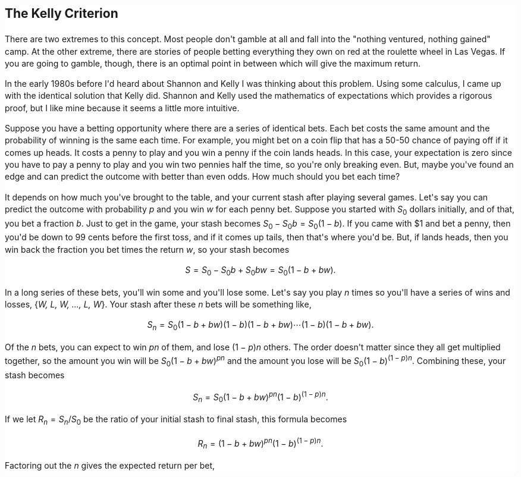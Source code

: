## The Kelly Criterion

There are two extremes to this concept. Most people don't gamble at all and fall into the "nothing ventured, nothing gained" camp. At the other extreme, there are stories of people betting everything they own on red at the roulette wheel in Las Vegas. If you are going to gamble, though, there is an optimal point in between which will give the maximum return.

In the early 1980s before I'd heard about Shannon and Kelly I was thinking about this problem. Using some calculus, I came up with the identical solution that Kelly did. Shannon and Kelly used the mathematics of expectations which provides a rigorous proof, but I like mine because it seems a little more intuitive.

Suppose you have a betting opportunity where there are a series of identical bets. Each bet costs the same amount and the probability of winning is the same each time. For example, you might bet on a coin flip that has a 50-50 chance of paying off if it comes up heads. It costs a penny to play and you win a penny if the coin lands heads. In this case, your expectation is zero since you have to pay a penny to play and you win two pennies half the time, so you're only breaking even. But, maybe you've found an edge and can predict the outcome with better than even odds. How much should you bet each time?

It depends on how much you've brought to the table, and your current stash after playing several games. Let's say you can predict the outcome with probability $p$ and you win $w$ for each penny bet. Suppose you started with $S_0$ dollars initially, and of that, you bet a fraction $b$. Just to get in the game, your stash becomes $S_0 - S_0b = S_0(1-b)$. If you came with \$1 and bet a penny, then you'd be down to 99 cents before the first toss, and if it comes up tails, then that's where you'd be. But, if lands heads, then you win back the fraction you bet times the return $w$, so your stash becomes

$$
S = S_0 - S_0b + S_0bw = S_0(1-b+bw).
$$

In a long series of these bets, you'll win some and you'll lose some. Let's say you play $n$ times so you'll have a series of wins and losses, {_W, L, W, ..., L, W_}. Your stash after these $n$ bets will be something like,

$$
S_n = S_0(1-b+bw)(1-b)(1-b+bw) \cdots (1-b)(1-b+bw).
$$

Of the $n$ bets, you can expect to win $pn$ of them, and lose $(1-p)n$ others. The order doesn't matter since they all get multiplied together, so the amount you win will be $S_0(1-b+bw)^{pn}$ and the amount you lose will be $S_0(1-b)^{(1-p)n}$. Combining these, your stash becomes

$$
S_n = S_0(1-b+bw)^{pn}(1-b)^{(1-p)n}.
$$

If we let $R_n = S_n/S_0$ be the ratio of your initial stash to final stash, this formula becomes

$$
R_n = (1-b+bw)^{pn}(1-b)^{(1-p)n}.
$$

Factoring out the $n$ gives the expected return per bet,
